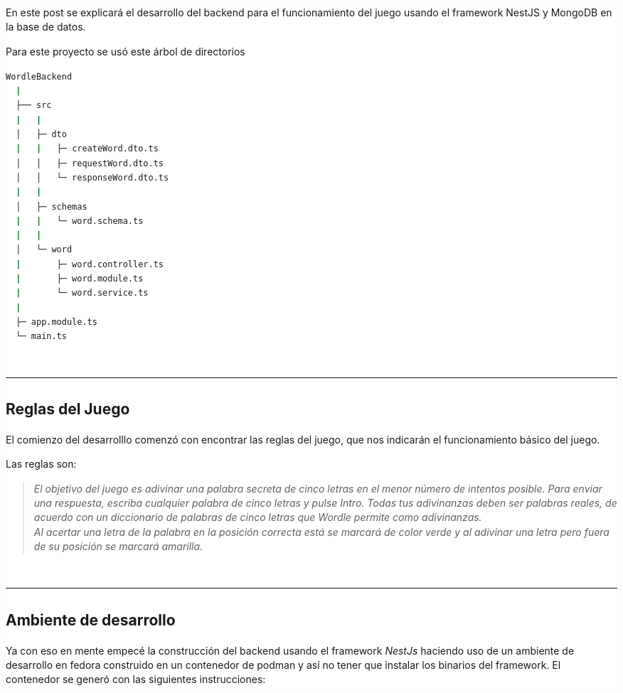 En este post se explicará el desarrollo del backend para el funcionamiento del juego usando el framework NestJS y MongoDB en la base de datos.

Para este proyecto se usó este árbol de directorios

```sh
WordleBackend
  |
  ├── src
  |   |
  │   ├─ dto
  |   |   ├─ createWord.dto.ts
  │   │   ├─ requestWord.dto.ts
  │   │   └─ responseWord.dto.ts
  |   |
  │   ├─ schemas  
  |   |   └─ word.schema.ts
  |   |
  │   └─ word  
  |       ├─ word.controller.ts
  |       ├─ word.module.ts
  |       └─ word.service.ts
  |
  ├─ app.module.ts
  └─ main.ts
```

<br>

---

## Reglas del Juego

El comienzo del desarrolllo comenzó con encontrar las reglas del juego, que nos indicarán el funcionamiento básico del juego.

Las reglas son:

> *El objetivo del juego es adivinar una palabra secreta de cinco letras en el menor número de intentos posible. Para enviar una respuesta, escriba cualquier palabra de cinco letras y pulse Intro. Todas tus adivinanzas deben ser palabras reales, de acuerdo con un diccionario de palabras de cinco letras que Wordle permite como adivinanzas.<br>
Al acertar una letra de la palabra en la posición correcta está se marcará de color verde y al adivinar una letra pero fuera de su posición se marcará amarilla.*

<br>

---

## Ambiente de desarrollo

Ya con eso en mente empecé la construcción del backend usando el framework *NestJs* haciendo uso de un ambiente de desarrollo en fedora construido en un contenedor de podman y así no tener que instalar los binarios del framework. El contenedor se generó con las siguientes instrucciones:
